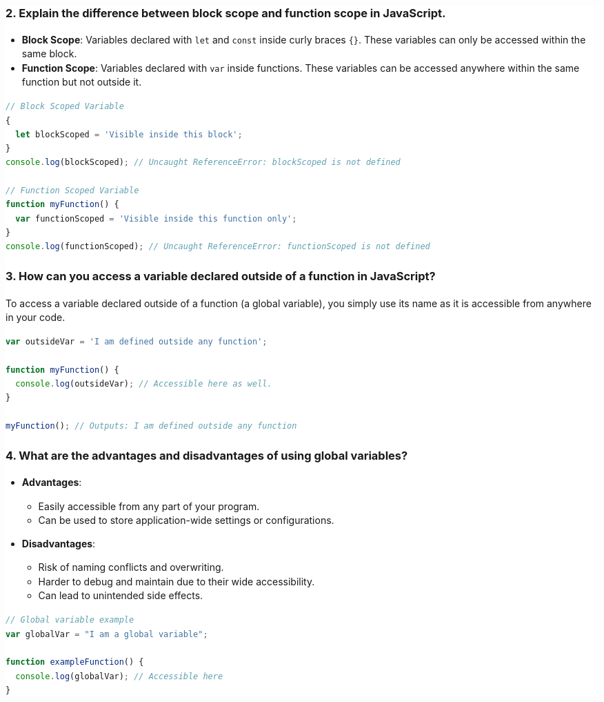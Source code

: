 ### 2. Explain the difference between block scope and function scope in JavaScript.

- **Block Scope**: Variables declared with `let` and `const` inside curly braces `{}`. These variables can only be accessed within the same block.
- **Function Scope**: Variables declared with `var` inside functions. These variables can be accessed anywhere within the same function but not outside it.

```javascript
// Block Scoped Variable
{
  let blockScoped = 'Visible inside this block';
}
console.log(blockScoped); // Uncaught ReferenceError: blockScoped is not defined

// Function Scoped Variable
function myFunction() {
  var functionScoped = 'Visible inside this function only';
}
console.log(functionScoped); // Uncaught ReferenceError: functionScoped is not defined
```

### 3. How can you access a variable declared outside of a function in JavaScript?

To access a variable declared outside of a function (a global variable), you simply use its name as it is accessible from anywhere in your code.

```javascript
var outsideVar = 'I am defined outside any function';

function myFunction() {
  console.log(outsideVar); // Accessible here as well.
}

myFunction(); // Outputs: I am defined outside any function
```

### 4. What are the advantages and disadvantages of using global variables?

- **Advantages**:
  - Easily accessible from any part of your program.
  - Can be used to store application-wide settings or configurations.

- **Disadvantages**:
  - Risk of naming conflicts and overwriting.
  - Harder to debug and maintain due to their wide accessibility.
  - Can lead to unintended side effects.

```javascript
// Global variable example
var globalVar = "I am a global variable";

function exampleFunction() {
  console.log(globalVar); // Accessible here
}
```
